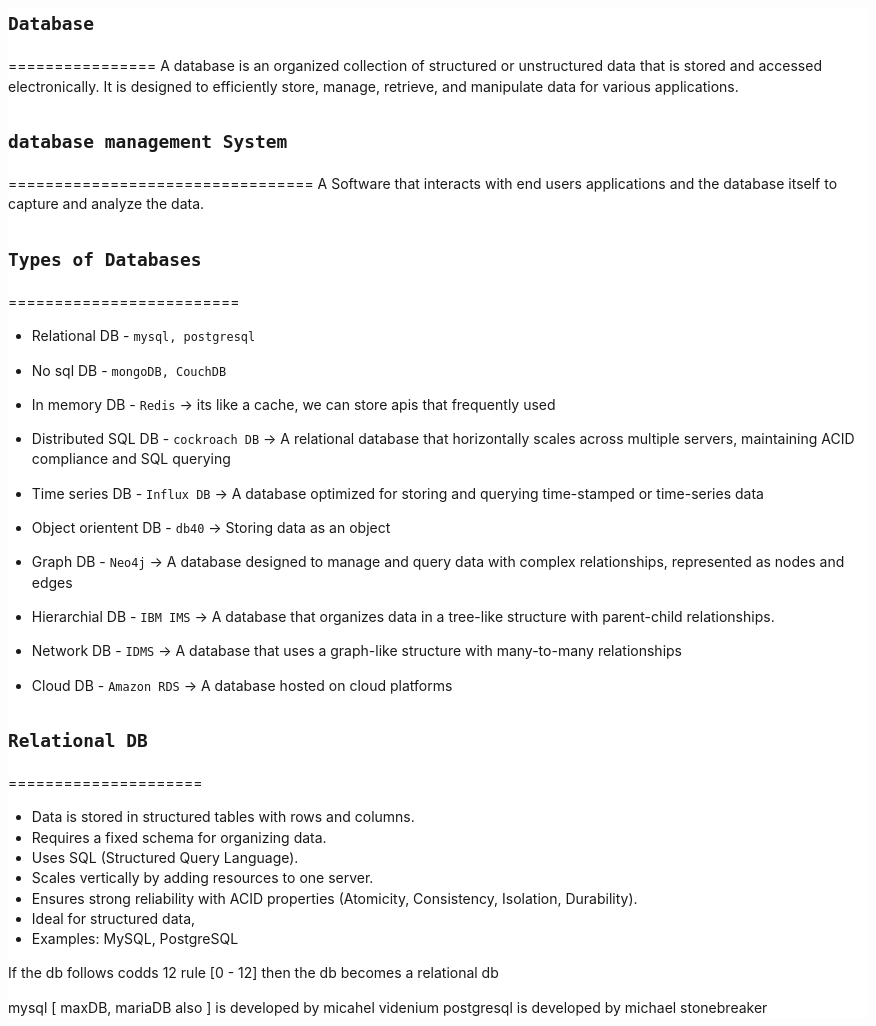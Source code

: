 ## `Database` ##
================
A database is an organized collection of structured or unstructured data that is stored and accessed electronically. It is designed to efficiently store, manage, retrieve, and manipulate data for various applications.

## `database management System` ##
=================================
A Software that interacts with end users applications and the database itself to capture and analyze the data.

## `Types of Databases` ##
=========================
- Relational DB - `mysql, postgresql`

- No sql DB - `mongoDB, CouchDB`

- In memory DB - `Redis`   -> its like a cache, we can store apis that frequently used

- Distributed SQL DB - `cockroach DB`  -> A relational database that horizontally scales across multiple servers, 
  maintaining ACID compliance and SQL querying

- Time series DB - `Influx DB`   -> A database optimized for storing and querying time-stamped or time-series data

- Object orientent DB - `db40`   -> Storing data as an object

- Graph DB - `Neo4j`  -> A database designed to manage and query data with complex relationships, 
  represented as nodes and edges

- Hierarchial DB - `IBM IMS`   -> A database that organizes data in a tree-like structure 
  with parent-child relationships.

- Network DB - `IDMS`   -> A database that uses a graph-like structure with many-to-many relationships

- Cloud DB - `Amazon RDS`   -> A database hosted on cloud platforms

## `Relational DB` ##
=====================
- Data is stored in structured tables with rows and columns.
- Requires a fixed schema for organizing data.
- Uses SQL (Structured Query Language).
- Scales vertically by adding resources to one server.
- Ensures strong reliability with ACID properties (Atomicity, Consistency, Isolation, Durability).
- Ideal for structured data,
- Examples: MySQL, PostgreSQL

If the db follows codds 12 rule [0 - 12] then the db becomes a relational db

mysql [ maxDB, mariaDB also ] is developed by micahel videnium
postgresql is developed by michael stonebreaker
